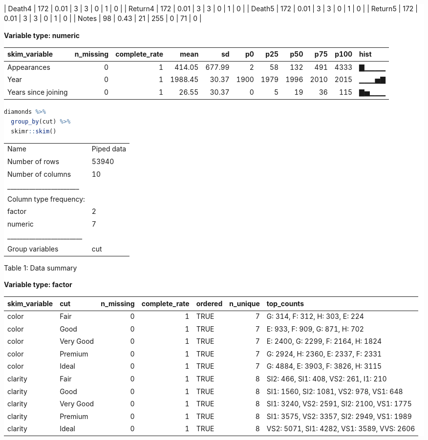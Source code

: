 | Death4                      |        172 |           0.01 |   3 |   3 |     0 |         1 |          0 |
| Return4                     |        172 |           0.01 |   3 |   3 |     0 |         1 |          0 |
| Death5                      |        172 |           0.01 |   3 |   3 |     0 |         1 |          0 |
| Return5                     |        172 |           0.01 |   3 |   3 |     0 |         1 |          0 |
| Notes                       |         98 |           0.43 |  21 | 255 |     0 |        71 |          0 |

**Variable type: numeric**

| skim\_variable      | n\_missing | complete\_rate |    mean |     sd |   p0 |  p25 |  p50 |  p75 | p100 | hist  |
|:--------------------|-----------:|---------------:|--------:|-------:|-----:|-----:|-----:|-----:|-----:|:------|
| Appearances         |          0 |              1 |  414.05 | 677.99 |    2 |   58 |  132 |  491 | 4333 | ▇▁▁▁▁ |
| Year                |          0 |              1 | 1988.45 |  30.37 | 1900 | 1979 | 1996 | 2010 | 2015 | ▁▁▁▅▇ |
| Years since joining |          0 |              1 |   26.55 |  30.37 |    0 |    5 |   19 |   36 |  115 | ▇▅▁▁▁ |

``` r
diamonds %>% 
  group_by(cut) %>% 
  skimr::skim()
```

|                                                  |            |
|:-------------------------------------------------|:-----------|
| Name                                             | Piped data |
| Number of rows                                   | 53940      |
| Number of columns                                | 10         |
| \_\_\_\_\_\_\_\_\_\_\_\_\_\_\_\_\_\_\_\_\_\_\_   |            |
| Column type frequency:                           |            |
| factor                                           | 2          |
| numeric                                          | 7          |
| \_\_\_\_\_\_\_\_\_\_\_\_\_\_\_\_\_\_\_\_\_\_\_\_ |            |
| Group variables                                  | cut        |

Table 1: Data summary

**Variable type: factor**

| skim\_variable | cut       | n\_missing | complete\_rate | ordered | n\_unique | top\_counts                                |
|:---------------|:----------|-----------:|---------------:|:--------|----------:|:-------------------------------------------|
| color          | Fair      |          0 |              1 | TRUE    |         7 | G: 314, F: 312, H: 303, E: 224             |
| color          | Good      |          0 |              1 | TRUE    |         7 | E: 933, F: 909, G: 871, H: 702             |
| color          | Very Good |          0 |              1 | TRUE    |         7 | E: 2400, G: 2299, F: 2164, H: 1824         |
| color          | Premium   |          0 |              1 | TRUE    |         7 | G: 2924, H: 2360, E: 2337, F: 2331         |
| color          | Ideal     |          0 |              1 | TRUE    |         7 | G: 4884, E: 3903, F: 3826, H: 3115         |
| clarity        | Fair      |          0 |              1 | TRUE    |         8 | SI2: 466, SI1: 408, VS2: 261, I1: 210      |
| clarity        | Good      |          0 |              1 | TRUE    |         8 | SI1: 1560, SI2: 1081, VS2: 978, VS1: 648   |
| clarity        | Very Good |          0 |              1 | TRUE    |         8 | SI1: 3240, VS2: 2591, SI2: 2100, VS1: 1775 |
| clarity        | Premium   |          0 |              1 | TRUE    |         8 | SI1: 3575, VS2: 3357, SI2: 2949, VS1: 1989 |
| clarity        | Ideal     |          0 |              1 | TRUE    |         8 | VS2: 5071, SI1: 4282, VS1: 3589, VVS: 2606 |
